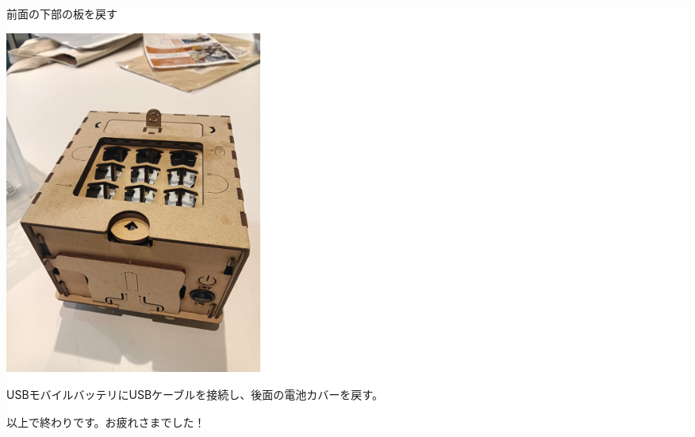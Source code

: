 前面の下部の板を戻す

<img src="https://github.com/akita11/PETS_USBpower/blob/master/instruction/29.jpg" width="320px">

USBモバイルバッテリにUSBケーブルを接続し、後面の電池カバーを戻す。

以上で終わりです。お疲れさまでした！

